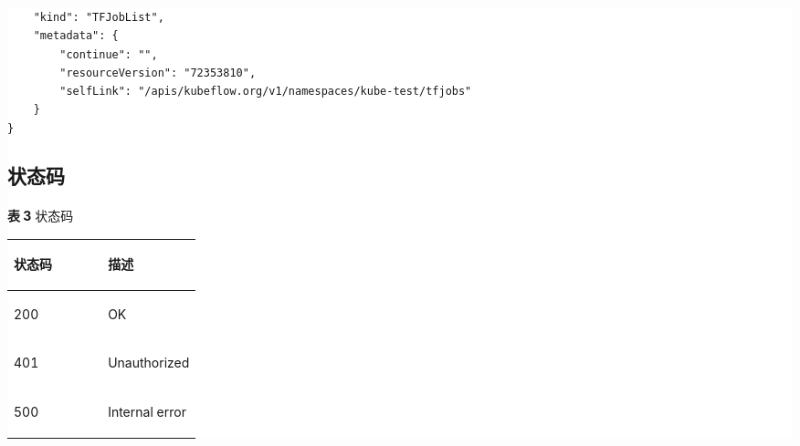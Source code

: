 ```
    "kind": "TFJobList",
    "metadata": {
        "continue": "",
        "resourceVersion": "72353810",
        "selfLink": "/apis/kubeflow.org/v1/namespaces/kube-test/tfjobs"
    }
}
```

## 状态码<a name="zh-cn_topic_0083864910_section16509142112516"></a>

**表 3**  状态码

<a name="zh-cn_topic_0083864910_table6957182913514"></a>
<table><thead align="left"><tr id="zh-cn_topic_0083864910_row12961162965119"><th class="cellrowborder" valign="top" width="50%" id="mcps1.2.3.1.1"><p id="zh-cn_topic_0083864910_p189627299518"><a name="zh-cn_topic_0083864910_p189627299518"></a><a name="zh-cn_topic_0083864910_p189627299518"></a>状态码</p>
</th>
<th class="cellrowborder" valign="top" width="50%" id="mcps1.2.3.1.2"><p id="zh-cn_topic_0083864910_p1596342917515"><a name="zh-cn_topic_0083864910_p1596342917515"></a><a name="zh-cn_topic_0083864910_p1596342917515"></a>描述</p>
</th>
</tr>
</thead>
<tbody><tr id="zh-cn_topic_0083864910_row15964122975119"><td class="cellrowborder" valign="top" width="50%" headers="mcps1.2.3.1.1 "><p id="p208151253142014"><a name="p208151253142014"></a><a name="p208151253142014"></a>200</p>
</td>
<td class="cellrowborder" valign="top" width="50%" headers="mcps1.2.3.1.2 "><p id="p9815175310205"><a name="p9815175310205"></a><a name="p9815175310205"></a>OK</p>
</td>
</tr>
<tr id="row19701448172017"><td class="cellrowborder" valign="top" width="50%" headers="mcps1.2.3.1.1 "><p id="p11815353142016"><a name="p11815353142016"></a><a name="p11815353142016"></a>401</p>
</td>
<td class="cellrowborder" valign="top" width="50%" headers="mcps1.2.3.1.2 "><p id="p281545315203"><a name="p281545315203"></a><a name="p281545315203"></a>Unauthorized</p>
</td>
</tr>
<tr id="row12724251122018"><td class="cellrowborder" valign="top" width="50%" headers="mcps1.2.3.1.1 "><p id="p1481545318202"><a name="p1481545318202"></a><a name="p1481545318202"></a>500</p>
</td>
<td class="cellrowborder" valign="top" width="50%" headers="mcps1.2.3.1.2 "><p id="p1981614536200"><a name="p1981614536200"></a><a name="p1981614536200"></a>Internal error</p>
</td>
</tr>
</tbody>
</table>

